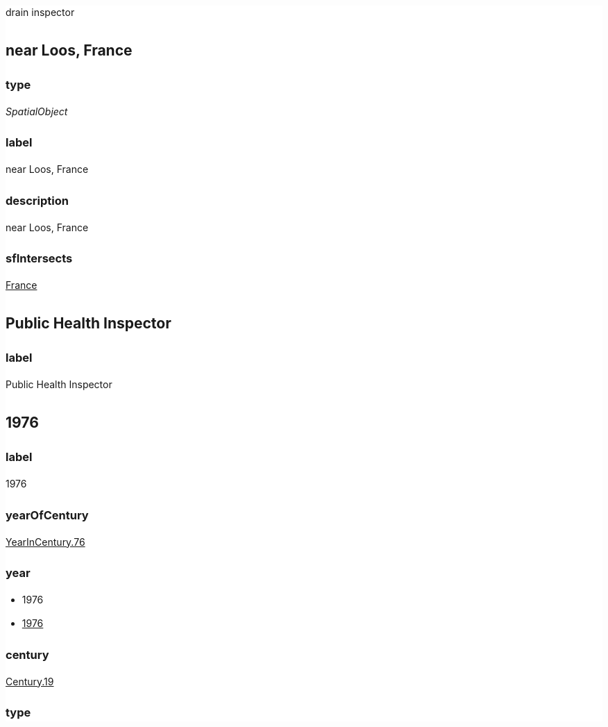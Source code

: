 
drain inspector

## near Loos, France

### type


*SpatialObject*

### label


near Loos, France

### description


near Loos, France

### sfIntersects


[France](#France)

## Public Health Inspector

### label


Public Health Inspector

## 1976

### label


1976

### yearOfCentury


[YearInCentury.76](#YearInCentury.76)

### year

 - 1976

 - [1976](#1976)

### century


[Century.19](#Century.19)

### type
